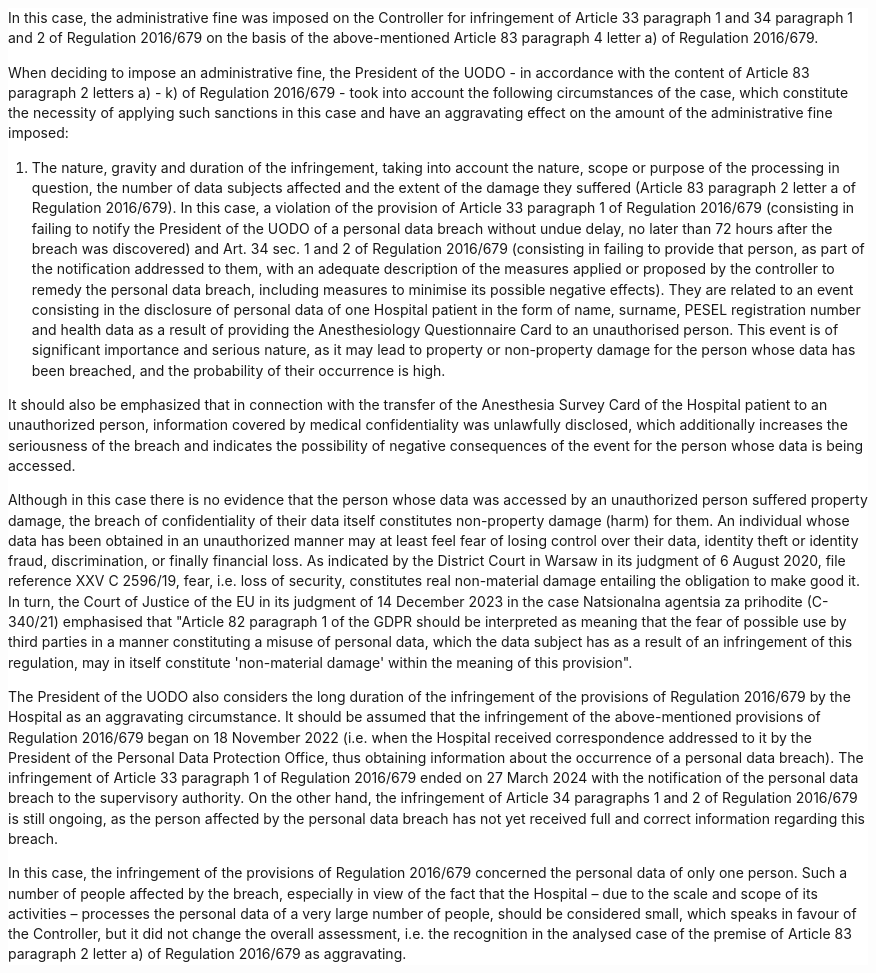 In this case, the administrative fine was imposed on the Controller for infringement of Article 33 paragraph 1 and 34 paragraph 1 and 2 of Regulation 2016/679 on the basis of the above-mentioned Article 83 paragraph 4 letter a) of Regulation 2016/679.

When deciding to impose an administrative fine, the President of the UODO - in accordance with the content of Article 83 paragraph 2 letters a) - k) of Regulation 2016/679 - took into account the following circumstances of the case, which constitute the necessity of applying such sanctions in this case and have an aggravating effect on the amount of the administrative fine imposed:

1. The nature, gravity and duration of the infringement, taking into account the nature, scope or purpose of the processing in question, the number of data subjects affected and the extent of the damage they suffered (Article 83 paragraph 2 letter a of Regulation 2016/679). In this case, a violation of the provision of Article 33 paragraph 1 of Regulation 2016/679 (consisting in failing to notify the President of the UODO of a personal data breach without undue delay, no later than 72 hours after the breach was discovered) and Art. 34 sec. 1 and 2 of Regulation 2016/679 (consisting in failing to provide that person, as part of the notification addressed to them, with an adequate description of the measures applied or proposed by the controller to remedy the personal data breach, including measures to minimise its possible negative effects). They are related to an event consisting in the disclosure of personal data of one Hospital patient in the form of name, surname, PESEL registration number and health data as a result of providing the Anesthesiology Questionnaire Card to an unauthorised person. This event is of significant importance and serious nature, as it may lead to property or non-property damage for the person whose data has been breached, and the probability of their occurrence is high.

It should also be emphasized that in connection with the transfer of the Anesthesia Survey Card of the Hospital patient to an unauthorized person, information covered by medical confidentiality was unlawfully disclosed, which additionally increases the seriousness of the breach and indicates the possibility of negative consequences of the event for the person whose data is being accessed.

Although in this case there is no evidence that the person whose data was accessed by an unauthorized person suffered property damage, the breach of confidentiality of their data itself constitutes non-property damage (harm) for them. An individual whose data has been obtained in an unauthorized manner may at least feel fear of losing control over their data, identity theft or identity fraud, discrimination, or finally financial loss. As indicated by the District Court in Warsaw in its judgment of 6 August 2020, file reference XXV C 2596/19, fear, i.e. loss of security, constitutes real non-material damage entailing the obligation to make good it. In turn, the Court of Justice of the EU in its judgment of 14 December 2023 in the case Natsionalna agentsia za prihodite (C-340/21) emphasised that "Article 82 paragraph 1 of the GDPR should be interpreted as meaning that the fear of possible use by third parties in a manner constituting a misuse of personal data, which the data subject has as a result of an infringement of this regulation, may in itself constitute 'non-material damage' within the meaning of this provision".

The President of the UODO also considers the long duration of the infringement of the provisions of Regulation 2016/679 by the Hospital as an aggravating circumstance. It should be assumed that the infringement of the above-mentioned provisions of Regulation 2016/679 began on 18 November 2022 (i.e. when the Hospital received correspondence addressed to it by the President of the Personal Data Protection Office, thus obtaining information about the occurrence of a personal data breach). The infringement of Article 33 paragraph 1 of Regulation 2016/679 ended on 27 March 2024 with the notification of the personal data breach to the supervisory authority. On the other hand, the infringement of Article 34 paragraphs 1 and 2 of Regulation 2016/679 is still ongoing, as the person affected by the personal data breach has not yet received full and correct information regarding this breach.

In this case, the infringement of the provisions of Regulation 2016/679 concerned the personal data of only one person. Such a number of people affected by the breach, especially in view of the fact that the Hospital – due to the scale and scope of its activities – processes the personal data of a very large number of people, should be considered small, which speaks in favour of the Controller, but it did not change the overall assessment, i.e. the recognition in the analysed case of the premise of Article 83 paragraph 2 letter a) of Regulation 2016/679 as aggravating.
